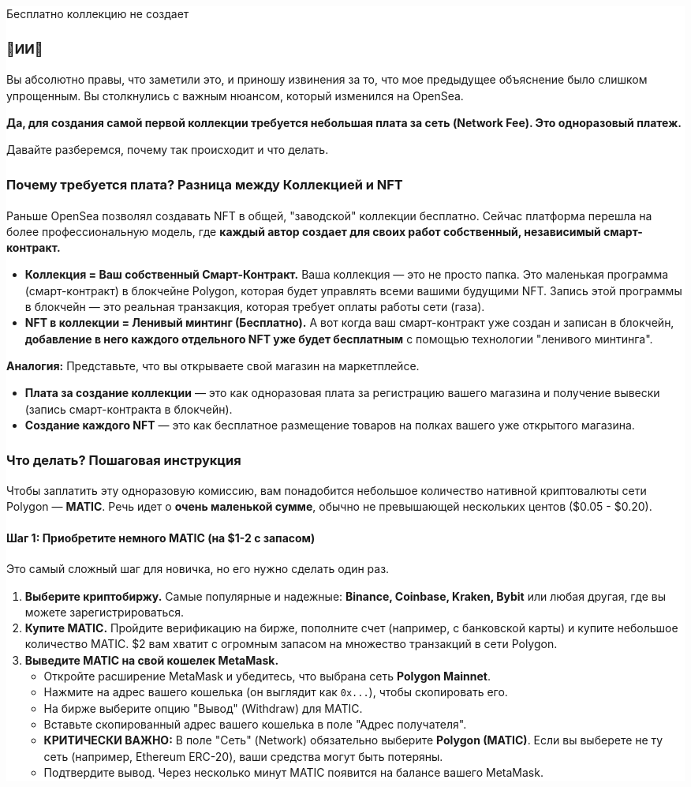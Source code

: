Бесплатно коллекцию не создает

### 💬ИИ🌸

Вы абсолютно правы, что заметили это, и приношу извинения за то, что мое предыдущее объяснение было слишком упрощенным. Вы столкнулись с важным нюансом, который изменился на OpenSea.

**Да, для создания самой первой коллекции требуется небольшая плата за сеть (Network Fee). Это одноразовый платеж.**

Давайте разберемся, почему так происходит и что делать.

### Почему требуется плата? Разница между Коллекцией и NFT

Раньше OpenSea позволял создавать NFT в общей, "заводской" коллекции бесплатно. Сейчас платформа перешла на более профессиональную модель, где **каждый автор создает для своих работ собственный, независимый смарт-контракт.**

*   **Коллекция = Ваш собственный Смарт-Контракт.** Ваша коллекция — это не просто папка. Это маленькая программа (смарт-контракт) в блокчейне Polygon, которая будет управлять всеми вашими будущими NFT. Запись этой программы в блокчейн — это реальная транзакция, которая требует оплаты работы сети (газа).
*   **NFT в коллекции = Ленивый минтинг (Бесплатно).** А вот когда ваш смарт-контракт уже создан и записан в блокчейн, **добавление в него каждого отдельного NFT уже будет бесплатным** с помощью технологии "ленивого минтинга".

**Аналогия:** Представьте, что вы открываете свой магазин на маркетплейсе.
*   **Плата за создание коллекции** — это как одноразовая плата за регистрацию вашего магазина и получение вывески (запись смарт-контракта в блокчейн).
*   **Создание каждого NFT** — это как бесплатное размещение товаров на полках вашего уже открытого магазина.

### Что делать? Пошаговая инструкция

Чтобы заплатить эту одноразовую комиссию, вам понадобится небольшое количество нативной криптовалюты сети Polygon — **MATIC**. Речь идет о **очень маленькой сумме**, обычно не превышающей нескольких центов ($0.05 - $0.20).

#### Шаг 1: Приобретите немного MATIC (на $1-2 с запасом)

Это самый сложный шаг для новичка, но его нужно сделать один раз.

1.  **Выберите криптобиржу.** Самые популярные и надежные: **Binance, Coinbase, Kraken, Bybit** или любая другая, где вы можете зарегистрироваться.
2.  **Купите MATIC.** Пройдите верификацию на бирже, пополните счет (например, с банковской карты) и купите небольшое количество MATIC. $2 вам хватит с огромным запасом на множество транзакций в сети Polygon.
3.  **Выведите MATIC на свой кошелек MetaMask.**
    *   Откройте расширение MetaMask и убедитесь, что выбрана сеть **Polygon Mainnet**.
    *   Нажмите на адрес вашего кошелька (он выглядит как `0x...`), чтобы скопировать его.
    *   На бирже выберите опцию "Вывод" (Withdraw) для MATIC.
    *   Вставьте скопированный адрес вашего кошелька в поле "Адрес получателя".
    *   **КРИТИЧЕСКИ ВАЖНО:** В поле "Сеть" (Network) обязательно выберите **Polygon (MATIC)**. Если вы выберете не ту сеть (например, Ethereum ERC-20), ваши средства могут быть потеряны.
    *   Подтвердите вывод. Через несколько минут MATIC появится на балансе вашего MetaMask.

